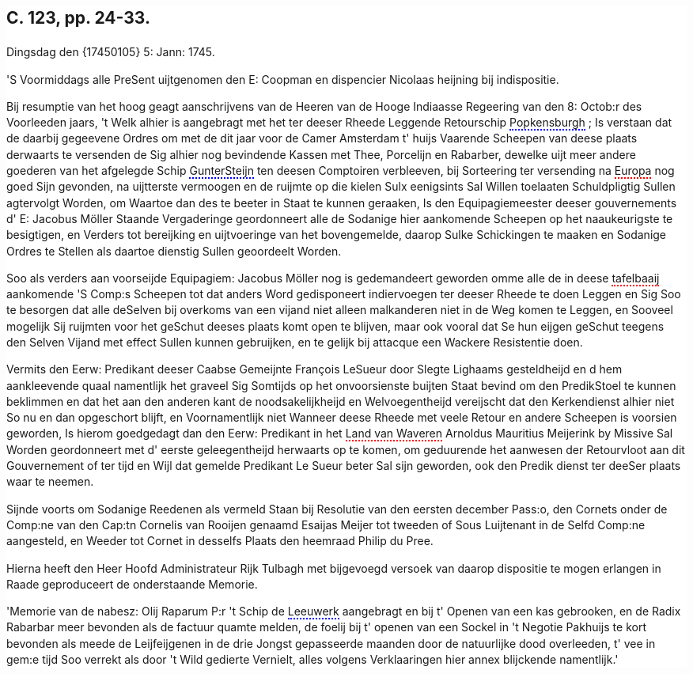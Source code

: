## C. 123, pp. 24-33.

Dingsdag den {17450105} 5: Jann: 1745.

'S Voormiddags alle PreSent uijtgenomen den E: Coopman en dispencier Nicolaas heijning bij indispositie.

Bij resumptie van het hoog geagt aanschrijvens van de Heeren van de Hooge Indiaasse Regeering van den 8: Octob:r des Voorleeden jaars, 't Welk alhier is aangebragt met het ter deeser Rheede Leggende Retourschip <span style="border-bottom: 2px dotted #0000FF;">Popkensburgh</span> ; Is verstaan dat de daarbij gegeevene Ordres om met de dit jaar voor de Camer Amsterdam t' huijs Vaarende Scheepen van deese plaats derwaarts te versenden de Sig alhier nog bevindende Kassen met Thee, Porcelijn en Rabarber, dewelke uijt meer andere goederen van het afgelegde Schip <span style="border-bottom: 2px dotted #0000FF;">GunterSteijn</span> ten deesen Comptoiren verbleeven, bij Sorteering ter versending na <span style="border-bottom: 2px dotted #FF0000;">Europa</span> nog goed Sijn gevonden, na uijtterste vermoogen en de ruijmte op die kielen Sulx eenigsints Sal Willen toelaaten Schuldpligtig Sullen agtervolgt Worden, om Waartoe dan des te beeter in Staat te kunnen geraaken, Is den Equipagiemeester deeser gouvernements d' E: Jacobus Möller Staande Vergaderinge geordonneert alle de Sodanige hier aankomende Scheepen op het naaukeurigste te besigtigen, en Verders tot bereijking en uijtvoeringe van het bovengemelde, daarop Sulke Schickingen te maaken en Sodanige Ordres te Stellen als daartoe dienstig Sullen geoordeelt Worden.

Soo als verders aan voorseijde Equipagiem: Jacobus Möller nog is gedemandeert geworden omme alle de in deese <span style="border-bottom: 2px dotted #FF0000;">tafelbaaij</span> aankomende 'S Comp:s Scheepen tot dat anders Word gedisponeert indiervoegen ter deeser Rheede te doen Leggen en Sig Soo te besorgen dat alle deSelven bij overkoms van een vijand niet alleen malkanderen niet in de Weg komen te Leggen, en Sooveel mogelijk Sij ruijmten voor het geSchut deeses plaats komt open te blijven, maar ook vooral dat Se hun eijgen geSchut teegens den Selven Vijand met effect Sullen kunnen gebruijken, en te gelijk bij attacque een Wackere Resistentie doen.

Vermits den Eerw: Predikant deeser Caabse Gemeijnte François LeSueur door Slegte Lighaams gesteldheijd en d hem aankleevende quaal namentlijk het graveel Sig Somtijds op het onvoorsienste buijten Staat bevind om den PredikStoel te kunnen beklimmen en dat het aan den anderen kant de noodsakelijkheijd en Welvoegentheijd vereijscht dat den Kerkendienst alhier niet So nu en dan opgeschort blijft, en Voornamentlijk niet Wanneer deese Rheede met veele Retour en andere Scheepen is voorsien geworden, Is hierom goedgedagt dan den Eerw: Predikant in het <span style="border-bottom: 2px dotted #FF0000;">Land van Waveren</span> Arnoldus Mauritius Meijerink by Missive Sal Worden geordonneert met d' eerste geleegentheijd herwaarts op te komen, om geduurende het aanwesen der Retourvloot aan dit Gouvernement of ter tijd en Wijl dat gemelde Predikant Le Sueur beter Sal sijn geworden, ook den Predik dienst ter deeSer plaats waar te neemen.

Sijnde voorts om Sodanige Reedenen als vermeld Staan bij Resolutie van den eersten december Pass:o, den Cornets onder de Comp:ne van den Cap:tn Cornelis van Rooijen genaamd Esaijas Meijer tot tweeden of Sous Luijtenant in de Selfd Comp:ne aangesteld, en Weeder tot Cornet in desselfs Plaats den heemraad Philip du Pree.

Hierna heeft den Heer Hoofd Administrateur Rijk Tulbagh met bijgevoegd versoek van daarop dispositie te mogen erlangen in Raade geproduceert de onderstaande Memorie.

'Memorie van de nabesz: Olij Raparum P:r 't Schip de <span style="border-bottom: 2px dotted #0000FF;">Leeuwerk</span> aangebragt en bij t' Openen van een kas gebrooken, en de Radix Rabarbar meer bevonden als de factuur quamte melden, de foelij bij t' openen van een Sockel in 't Negotie Pakhuijs te kort bevonden als meede de Leijfeijgenen in de drie Jongst gepasseerde maanden door de natuurlijke dood overleeden, t' vee in gem:e tijd Soo verrekt als door 't Wild gedierte Vernielt, alles volgens Verklaaringen hier annex blijckende namentlijk.'
